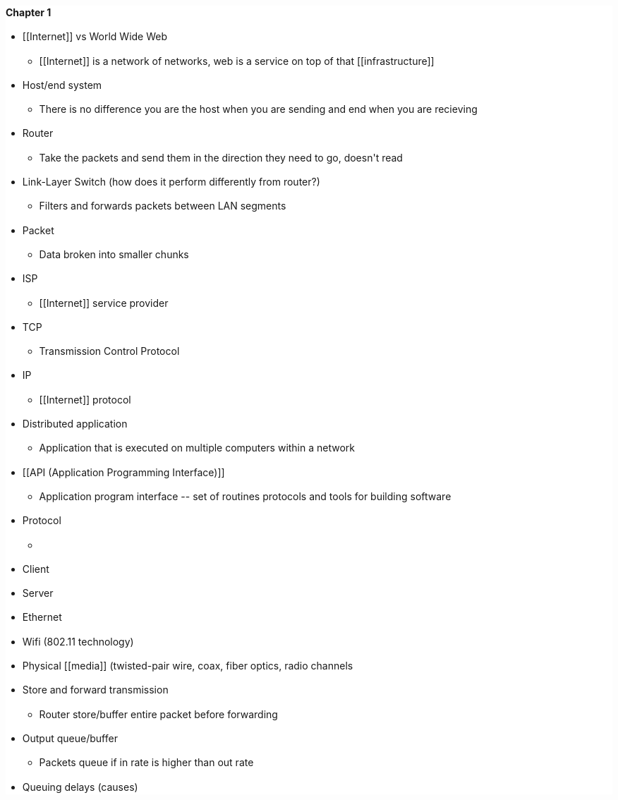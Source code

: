**Chapter 1**

-   [[Internet]] vs World Wide Web

    -   [[Internet]] is a network of networks, web is a service on top of that [[infrastructure]]

-   Host/end system

    -   There is no difference you are the host when you are sending and end when you are recieving

-   Router

    -   Take the packets and send them in the direction they need to go, doesn't read

-   Link-Layer Switch (how does it perform differently from router?)

    -   Filters and forwards packets between LAN segments

-   Packet

    -   Data broken into smaller chunks

-   ISP

    -   [[Internet]] service provider

-   TCP

    -   Transmission Control Protocol

-   IP

    -   [[Internet]] protocol

-   Distributed application

    -   Application that is executed on multiple computers within a network

-   [[API (Application Programming Interface)]]

    -   Application program interface -- set of routines protocols and tools for building software

-   Protocol

    - 

-   Client

-   Server

-   Ethernet

-   Wifi (802.11 technology)

-   Physical [[media]] (twisted-pair wire, coax, fiber optics, radio channels

-   Store and forward transmission

    -   Router store/buffer entire packet before forwarding

-   Output queue/buffer

    -   Packets queue if in rate is higher than out rate

-   Queuing delays (causes)
